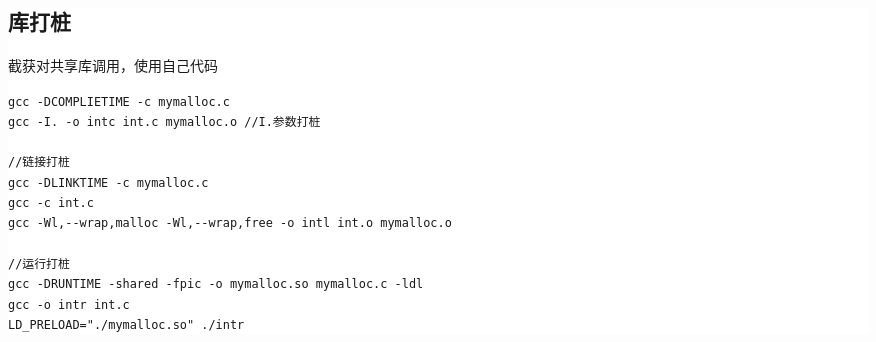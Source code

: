 ## 库打桩

截获对共享库调用，使用自己代码

```shell
gcc -DCOMPLIETIME -c mymalloc.c
gcc -I. -o intc int.c mymalloc.o //I.参数打桩

//链接打桩
gcc -DLINKTIME -c mymalloc.c
gcc -c int.c
gcc -Wl,--wrap,malloc -Wl,--wrap,free -o intl int.o mymalloc.o

//运行打桩
gcc -DRUNTIME -shared -fpic -o mymalloc.so mymalloc.c -ldl
gcc -o intr int.c
LD_PRELOAD="./mymalloc.so" ./intr
```

